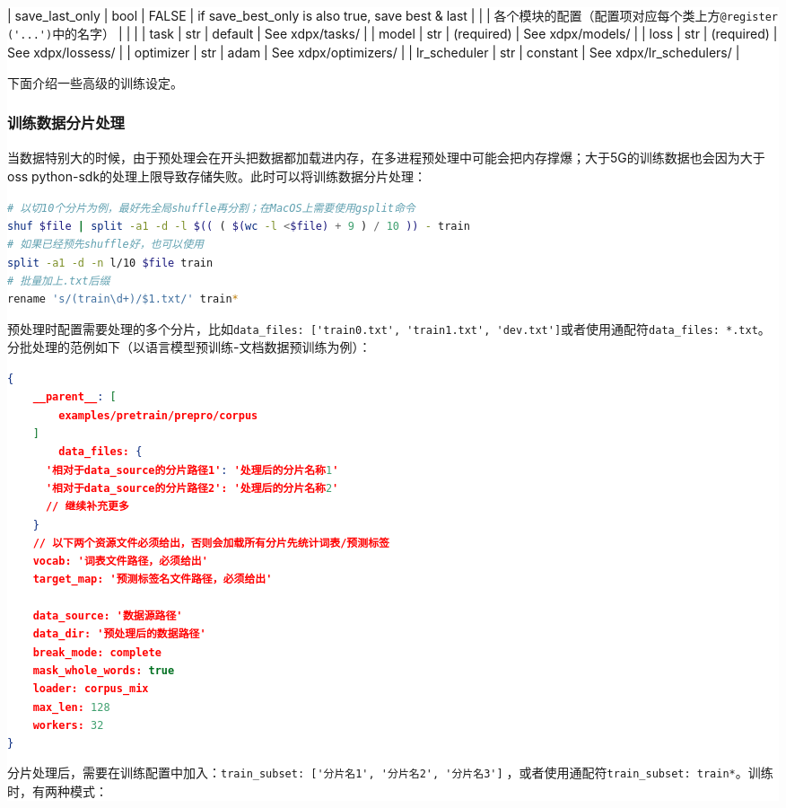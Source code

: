 | save_last_only | bool | FALSE | if save_best_only is also true, save best & last |
|  | 各个模块的配置（配置项对应每个类上方`@register('...')`中的名字） |  |  |
| task | str | default | See xdpx/tasks/ |
| model | str | (required) | See xdpx/models/ |
| loss | str | (required) | See xdpx/lossess/ |
| optimizer | str | adam | See xdpx/optimizers/ |
| lr_scheduler | str | constant | See xdpx/lr_schedulers/ |


下面介绍一些高级的训练设定。
### 训练数据分片处理
当数据特别大的时候，由于预处理会在开头把数据都加载进内存，在多进程预处理中可能会把内存撑爆；大于5G的训练数据也会因为大于oss python-sdk的处理上限导致存储失败。此时可以将训练数据分片处理：
```bash
# 以切10个分片为例，最好先全局shuffle再分割；在MacOS上需要使用gsplit命令
shuf $file | split -a1 -d -l $(( ( $(wc -l <$file) + 9 ) / 10 )) - train
# 如果已经预先shuffle好，也可以使用
split -a1 -d -n l/10 $file train
# 批量加上.txt后缀
rename 's/(train\d+)/$1.txt/' train*
```
预处理时配置需要处理的多个分片，比如`data_files: ['train0.txt', 'train1.txt', 'dev.txt']`或者使用通配符`data_files: *.txt`。
分批处理的范例如下（以语言模型预训练-文档数据预训练为例）：
```json
{
    __parent__: [
        examples/pretrain/prepro/corpus
    ]
		data_files: {
      '相对于data_source的分片路径1': '处理后的分片名称1'
      '相对于data_source的分片路径2': '处理后的分片名称2'
      // 继续补充更多
    }
    // 以下两个资源文件必须给出，否则会加载所有分片先统计词表/预测标签
    vocab: '词表文件路径，必须给出'
    target_map: '预测标签名文件路径，必须给出'
    
    data_source: '数据源路径'
    data_dir: '预处理后的数据路径'
    break_mode: complete
    mask_whole_words: true
    loader: corpus_mix
    max_len: 128
    workers: 32
}
```
分片处理后，需要在训练配置中加入：`train_subset: ['分片名1', '分片名2', '分片名3']`
，或者使用通配符`train_subset: train*`。训练时，有两种模式：
